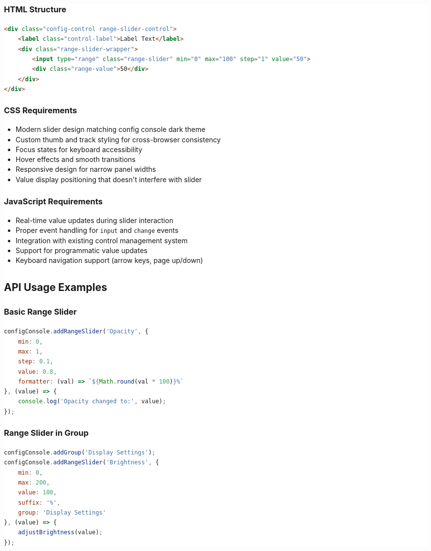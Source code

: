 ```javascript
```

### HTML Structure
```html
<div class="config-control range-slider-control">
    <label class="control-label">Label Text</label>
    <div class="range-slider-wrapper">
        <input type="range" class="range-slider" min="0" max="100" step="1" value="50">
        <div class="range-value">50</div>
    </div>
</div>
```

### CSS Requirements
- Modern slider design matching config console dark theme
- Custom thumb and track styling for cross-browser consistency
- Focus states for keyboard accessibility
- Hover effects and smooth transitions
- Responsive design for narrow panel widths
- Value display positioning that doesn't interfere with slider

### JavaScript Requirements
- Real-time value updates during slider interaction
- Proper event handling for `input` and `change` events
- Integration with existing control management system
- Support for programmatic value updates
- Keyboard navigation support (arrow keys, page up/down)

## API Usage Examples

### Basic Range Slider
```javascript
configConsole.addRangeSlider('Opacity', {
    min: 0,
    max: 1,
    step: 0.1,
    value: 0.8,
    formatter: (val) => `${Math.round(val * 100)}%`
}, (value) => {
    console.log('Opacity changed to:', value);
});
```

### Range Slider in Group
```javascript
configConsole.addGroup('Display Settings');
configConsole.addRangeSlider('Brightness', {
    min: 0,
    max: 200,
    value: 100,
    suffix: '%',
    group: 'Display Settings'
}, (value) => {
    adjustBrightness(value);
});
```
